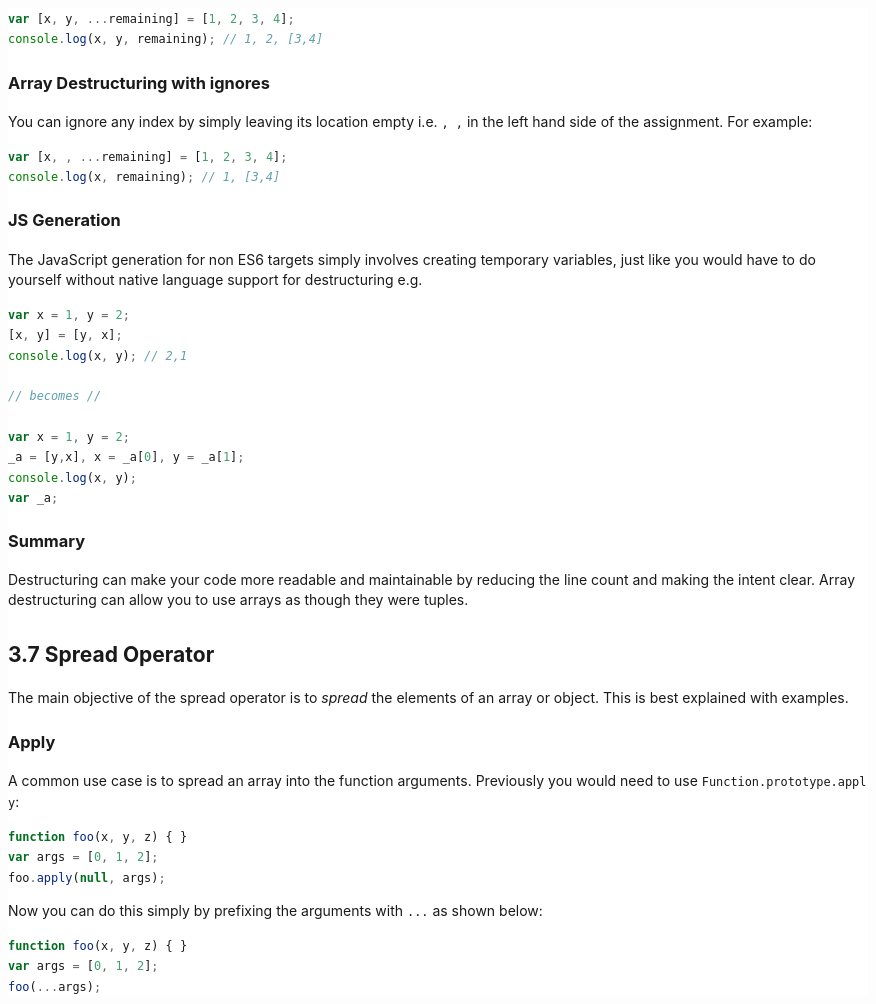 ```ts
var [x, y, ...remaining] = [1, 2, 3, 4];
console.log(x, y, remaining); // 1, 2, [3,4]
```

### Array Destructuring with ignores
You can ignore any index by simply leaving its location empty i.e. `, ,` in the left hand side of the assignment. For example:

```ts
var [x, , ...remaining] = [1, 2, 3, 4];
console.log(x, remaining); // 1, [3,4]
```

### JS Generation
The JavaScript generation for non ES6 targets simply involves creating temporary variables, just like you would have to do yourself without native language support for destructuring e.g.

```ts
var x = 1, y = 2;
[x, y] = [y, x];
console.log(x, y); // 2,1

// becomes //

var x = 1, y = 2;
_a = [y,x], x = _a[0], y = _a[1];
console.log(x, y);
var _a;
```

### Summary
Destructuring can make your code more readable and maintainable by reducing the line count and making the intent clear. Array destructuring can allow you to use arrays as though they were tuples.


## 3.7 Spread Operator


The main objective of the spread operator is to *spread* the elements of an array or object. This is best explained with examples.

### Apply
A common use case is to spread an array into the function arguments. Previously you would need to use `Function.prototype.apply`:

```ts
function foo(x, y, z) { }
var args = [0, 1, 2];
foo.apply(null, args);
```

Now you can do this simply by prefixing the arguments with `...` as shown below:

```ts
function foo(x, y, z) { }
var args = [0, 1, 2];
foo(...args);
```


[generics]: ./types/generics.md